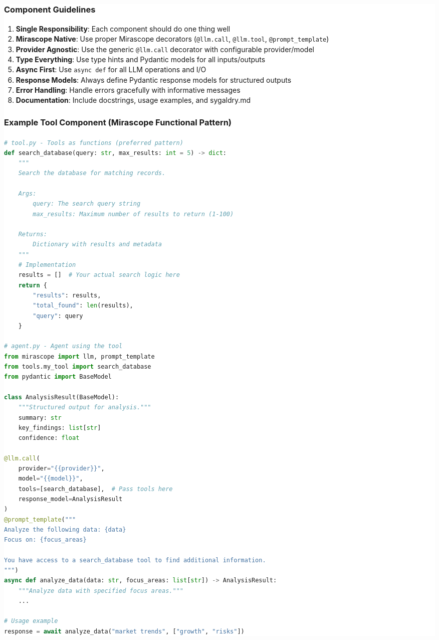 ### Component Guidelines

1. **Single Responsibility**: Each component should do one thing well
2. **Mirascope Native**: Use proper Mirascope decorators (`@llm.call`, `@llm.tool`, `@prompt_template`)
3. **Provider Agnostic**: Use the generic `@llm.call` decorator with configurable provider/model
4. **Type Everything**: Use type hints and Pydantic models for all inputs/outputs
5. **Async First**: Use `async def` for all LLM operations and I/O
6. **Response Models**: Always define Pydantic response models for structured outputs
7. **Error Handling**: Handle errors gracefully with informative messages
8. **Documentation**: Include docstrings, usage examples, and sygaldry.md

### Example Tool Component (Mirascope Functional Pattern)

```python
# tool.py - Tools as functions (preferred pattern)
def search_database(query: str, max_results: int = 5) -> dict:
    """
    Search the database for matching records.
    
    Args:
        query: The search query string
        max_results: Maximum number of results to return (1-100)
        
    Returns:
        Dictionary with results and metadata
    """
    # Implementation
    results = []  # Your actual search logic here
    return {
        "results": results,
        "total_found": len(results),
        "query": query
    }

# agent.py - Agent using the tool
from mirascope import llm, prompt_template
from tools.my_tool import search_database
from pydantic import BaseModel

class AnalysisResult(BaseModel):
    """Structured output for analysis."""
    summary: str
    key_findings: list[str]
    confidence: float

@llm.call(
    provider="{{provider}}", 
    model="{{model}}", 
    tools=[search_database],  # Pass tools here
    response_model=AnalysisResult
)
@prompt_template("""
Analyze the following data: {data}
Focus on: {focus_areas}

You have access to a search_database tool to find additional information.
""")
async def analyze_data(data: str, focus_areas: list[str]) -> AnalysisResult:
    """Analyze data with specified focus areas."""
    ...

# Usage example
response = await analyze_data("market trends", ["growth", "risks"])
```